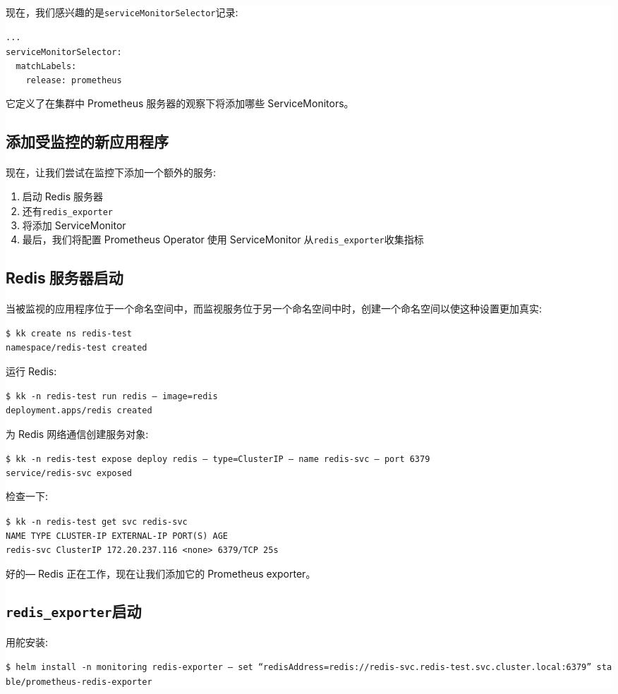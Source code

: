 现在，我们感兴趣的是`serviceMonitorSelector`记录:

```
...
serviceMonitorSelector: 
  matchLabels:
    release: prometheus
```

它定义了在集群中 Prometheus 服务器的观察下将添加哪些 ServiceMonitors。

## 添加受监控的新应用程序

现在，让我们尝试在监控下添加一个额外的服务:

1.  启动 Redis 服务器
2.  还有`redis_exporter`
3.  将添加 ServiceMonitor
4.  最后，我们将配置 Prometheus Operator 使用 ServiceMonitor 从`redis_exporter`收集指标

## Redis 服务器启动

当被监视的应用程序位于一个命名空间中，而监视服务位于另一个命名空间中时，创建一个命名空间以使这种设置更加真实:

```
$ kk create ns redis-test
namespace/redis-test created
```

运行 Redis:

```
$ kk -n redis-test run redis — image=redis
deployment.apps/redis created
```

为 Redis 网络通信创建服务对象:

```
$ kk -n redis-test expose deploy redis — type=ClusterIP — name redis-svc — port 6379
service/redis-svc exposed
```

检查一下:

```
$ kk -n redis-test get svc redis-svc
NAME TYPE CLUSTER-IP EXTERNAL-IP PORT(S) AGE
redis-svc ClusterIP 172.20.237.116 <none> 6379/TCP 25s
```

好的— Redis 正在工作，现在让我们添加它的 Prometheus exporter。

## `redis_exporter`启动

用舵安装:

```
$ helm install -n monitoring redis-exporter — set “redisAddress=redis://redis-svc.redis-test.svc.cluster.local:6379” stable/prometheus-redis-exporter
```
